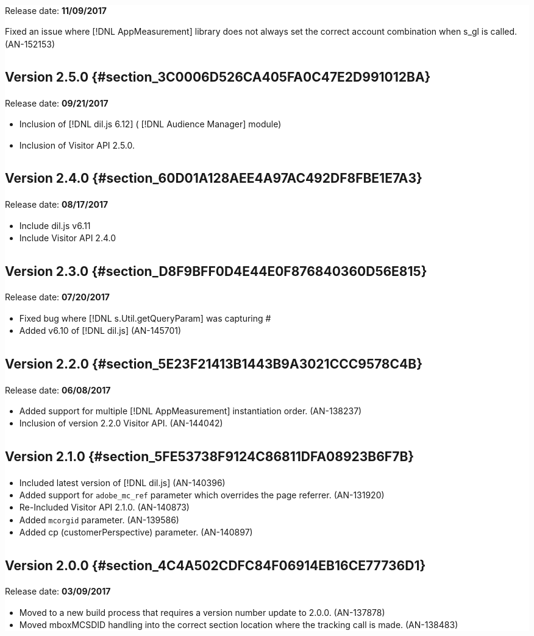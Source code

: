 Release date: **11/09/2017**

Fixed an issue where [!DNL AppMeasurement] library does not always set the correct account combination when s_gl is called. (AN-152153)

## Version 2.5.0 {#section_3C0006D526CA405FA0C47E2D991012BA}

Release date: **09/21/2017**

* Inclusion of [!DNL dil.js 6.12] ( [!DNL Audience Manager] module) 

* Inclusion of Visitor API 2.5.0.

## Version 2.4.0 {#section_60D01A128AEE4A97AC492DF8FBE1E7A3}

Release date: **08/17/2017**

* Include dil.js v6.11 
* Include Visitor API 2.4.0

## Version 2.3.0 {#section_D8F9BFF0D4E44E0F876840360D56E815}

Release date: **07/20/2017**

* Fixed bug where [!DNL s.Util.getQueryParam] was capturing # 
* Added v6.10 of [!DNL dil.js] (AN-145701)

## Version 2.2.0 {#section_5E23F21413B1443B9A3021CCC9578C4B}

Release date: **06/08/2017**

* Added support for multiple [!DNL AppMeasurement] instantiation order. (AN-138237) 
* Inclusion of version 2.2.0 Visitor API. (AN-144042)

## Version 2.1.0 {#section_5FE53738F9124C86811DFA08923B6F7B}

* Included latest version of [!DNL dil.js] (AN-140396) 
* Added support for `adobe_mc_ref` parameter which overrides the page referrer. (AN-131920) 
* Re-Included Visitor API 2.1.0. (AN-140873) 
* Added `mcorgid` parameter. (AN-139586) 
* Added cp (customerPerspective) parameter. (AN-140897)

## Version 2.0.0 {#section_4C4A502CDFC84F06914EB16CE77736D1}

Release date: **03/09/2017**

* Moved to a new build process that requires a version number update to 2.0.0. (AN-137878) 
* Moved mboxMCSDID handling into the correct section location where the tracking call is made. (AN-138483)
